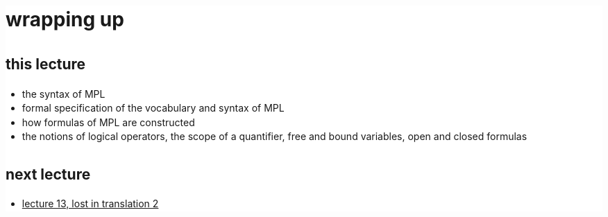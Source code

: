 # wrapping up

## this lecture

* the syntax of MPL
* formal specification of the vocabulary and syntax of MPL
* how formulas of MPL are constructed
* the notions of logical operators, the scope of a quantifier, free and bound variables, open and closed formulas

## next lecture

* [lecture 13, lost in translation 2](13_lost_in_translation_2.html)
